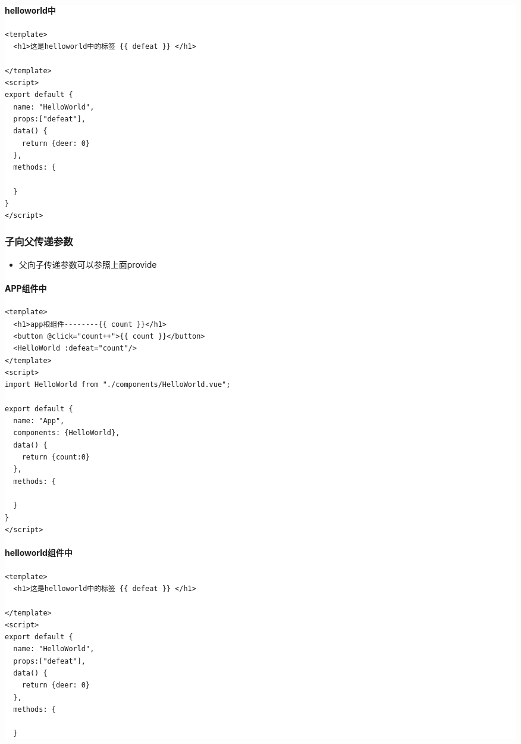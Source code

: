 #### helloworld中

~~~vue
<template>
  <h1>这是helloworld中的标签 {{ defeat }} </h1>

</template>
<script>
export default {
  name: "HelloWorld",
  props:["defeat"],
  data() {
    return {deer: 0}
  },
  methods: {

  }
}
</script>
~~~

### 子向父传递参数

+ 父向子传递参数可以参照上面provide

#### APP组件中

~~~vue
<template>
  <h1>app根组件--------{{ count }}</h1>
  <button @click="count++">{{ count }}</button>
  <HelloWorld :defeat="count"/>
</template>
<script>
import HelloWorld from "./components/HelloWorld.vue";

export default {
  name: "App",
  components: {HelloWorld},
  data() {
    return {count:0}
  },
  methods: {

  }
}
</script>
~~~

#### helloworld组件中

~~~vue
<template>
  <h1>这是helloworld中的标签 {{ defeat }} </h1>

</template>
<script>
export default {
  name: "HelloWorld",
  props:["defeat"],
  data() {
    return {deer: 0}
  },
  methods: {

  }
~~~

[^解决]: vite版本